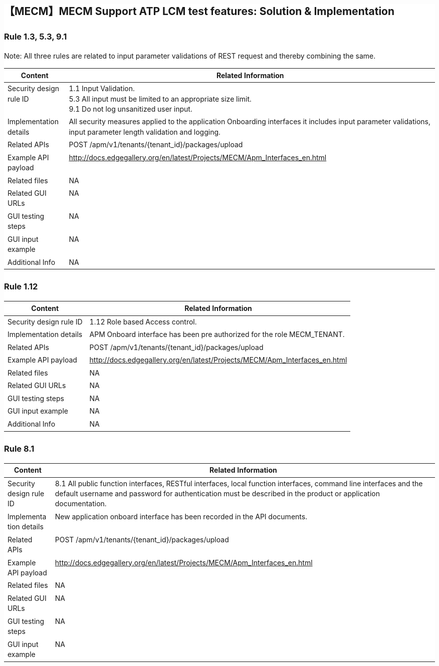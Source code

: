 ## 【MECM】MECM Support ATP LCM test features: Solution & Implementation

### Rule 1.3, 5.3, 9.1
Note: All three rules are related to input parameter validations of REST request and thereby combining the same.

| Content                 | Related Information                                          |
| ----------------------- | ------------------------------------------------------------ |
| Security design rule ID | 1.1 Input Validation.<br/> 5.3 All input must be limited to an appropriate size limit.<br/> 9.1 Do not log unsanitized user input. |
| Implementation details  | All security measures applied to the application Onboarding interfaces it includes input parameter validations, input parameter length validation and logging. |
| Related APIs            | POST /apm/v1/tenants/{tenant_id}/packages/upload  |
| Example API payload     | http://docs.edgegallery.org/en/latest/Projects/MECM/Apm_Interfaces_en.html |
| Related files           | NA |
| Related GUI URLs        | NA |
| GUI testing steps       | NA |
| GUI input example       | NA |
| Additional Info         | NA |

### Rule 1.12

| Content                 | Related Information                                          |
| ----------------------- | ------------------------------------------------------------ |
| Security design rule ID | 1.12 Role based Access control. |
| Implementation details  | APM Onboard interface has been pre authorized for the role MECM_TENANT. |
| Related APIs            | POST /apm/v1/tenants/{tenant_id}/packages/upload  |
| Example API payload     | http://docs.edgegallery.org/en/latest/Projects/MECM/Apm_Interfaces_en.html |
| Related files           | NA |
| Related GUI URLs        | NA |
| GUI testing steps       | NA |
| GUI input example       | NA |
| Additional Info         | NA |

### Rule 8.1

| Content                 | Related Information                                          |
| ----------------------- | ------------------------------------------------------------ |
| Security design rule ID | 8.1 All public function interfaces, RESTful interfaces, local function interfaces, command line interfaces and the default username and password for authentication must be described in the product or application documentation. |
| Implementation details  | New application onboard interface has been recorded in the API documents. |
| Related APIs            | POST /apm/v1/tenants/{tenant_id}/packages/upload  |
| Example API payload     | http://docs.edgegallery.org/en/latest/Projects/MECM/Apm_Interfaces_en.html |
| Related files           | NA |
| Related GUI URLs        | NA |
| GUI testing steps       | NA |
| GUI input example       | NA |